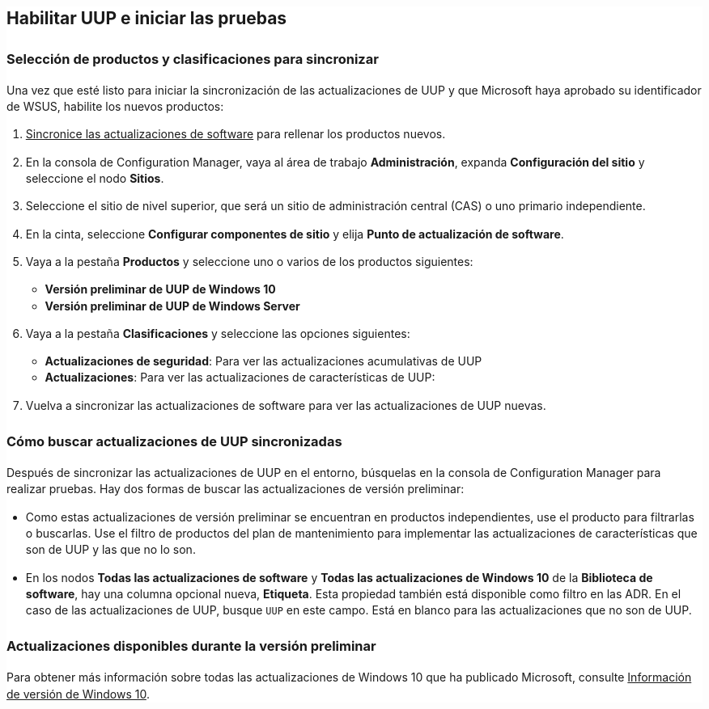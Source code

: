 ## <a name="enable-uup-and-start-testing"></a>Habilitar UUP e iniciar las pruebas

### <a name="select-products-and-classifications-to-sync"></a>Selección de productos y clasificaciones para sincronizar

Una vez que esté listo para iniciar la sincronización de las actualizaciones de UUP y que Microsoft haya aprobado su identificador de WSUS, habilite los nuevos productos:

1. [Sincronice las actualizaciones de software](../get-started/synchronize-software-updates.md) para rellenar los productos nuevos.  

2. En la consola de Configuration Manager, vaya al área de trabajo **Administración**, expanda **Configuración del sitio** y seleccione el nodo **Sitios**.

3. Seleccione el sitio de nivel superior, que será un sitio de administración central (CAS) o uno primario independiente.

4. En la cinta, seleccione **Configurar componentes de sitio** y elija **Punto de actualización de software**.

5. Vaya a la pestaña **Productos** y seleccione uno o varios de los productos siguientes: 

    - **Versión preliminar de UUP de Windows 10**
    - **Versión preliminar de UUP de Windows Server**

6. Vaya a la pestaña **Clasificaciones** y seleccione las opciones siguientes:  

    - **Actualizaciones de seguridad**: Para ver las actualizaciones acumulativas de UUP  
    - **Actualizaciones**: Para ver las actualizaciones de características de UUP:  

7. Vuelva a sincronizar las actualizaciones de software para ver las actualizaciones de UUP nuevas.

### <a name="how-to-find-synced-uup-updates"></a>Cómo buscar actualizaciones de UUP sincronizadas

Después de sincronizar las actualizaciones de UUP en el entorno, búsquelas en la consola de Configuration Manager para realizar pruebas. Hay dos formas de buscar las actualizaciones de versión preliminar:

- Como estas actualizaciones de versión preliminar se encuentran en productos independientes, use el producto para filtrarlas o buscarlas. Use el filtro de productos del plan de mantenimiento para implementar las actualizaciones de características que son de UUP y las que no lo son.  

- En los nodos **Todas las actualizaciones de software** y **Todas las actualizaciones de Windows 10** de la **Biblioteca de software**, hay una columna opcional nueva, **Etiqueta**. Esta propiedad también está disponible como filtro en las ADR. En el caso de las actualizaciones de UUP, busque `UUP` en este campo. Está en blanco para las actualizaciones que no son de UUP.  

### <a name="updates-available-during-preview"></a>Actualizaciones disponibles durante la versión preliminar

Para obtener más información sobre todas las actualizaciones de Windows 10 que ha publicado Microsoft, consulte [Información de versión de Windows 10](https://docs.microsoft.com/windows/release-information/).
